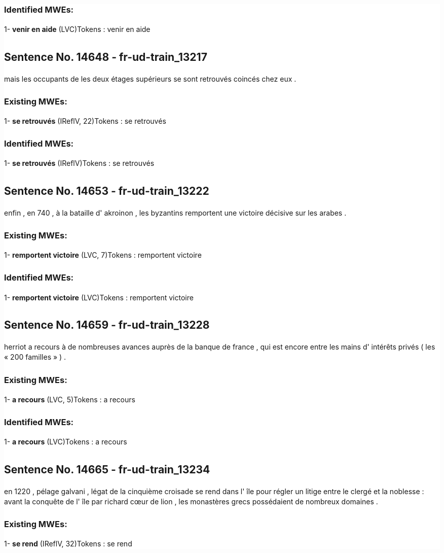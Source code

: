 ### Identified MWEs: 
1- **venir en aide** (LVC)Tokens : 
venir
en
aide

## Sentence No. 14648 - fr-ud-train_13217
mais les occupants de les deux étages supérieurs se sont retrouvés coincés chez eux . 
### Existing MWEs: 
1- **se retrouvés** (IReflV, 22)Tokens : 
se
retrouvés

### Identified MWEs: 
1- **se retrouvés** (IReflV)Tokens : 
se
retrouvés

## Sentence No. 14653 - fr-ud-train_13222
enfin , en 740 , à la bataille d' akroinon , les byzantins remportent une victoire décisive sur les arabes . 
### Existing MWEs: 
1- **remportent victoire** (LVC, 7)Tokens : 
remportent
victoire

### Identified MWEs: 
1- **remportent victoire** (LVC)Tokens : 
remportent
victoire

## Sentence No. 14659 - fr-ud-train_13228
herriot a recours à de nombreuses avances auprès de la banque de france , qui est encore entre les mains d' intérêts privés ( les « 200 familles » ) . 
### Existing MWEs: 
1- **a recours** (LVC, 5)Tokens : 
a
recours

### Identified MWEs: 
1- **a recours** (LVC)Tokens : 
a
recours

## Sentence No. 14665 - fr-ud-train_13234
en 1220 , pélage galvani , légat de la cinquième croisade se rend dans l' île pour régler un litige entre le clergé et la noblesse : avant la conquête de l' île par richard cœur de lion , les monastères grecs possédaient de nombreux domaines . 
### Existing MWEs: 
1- **se rend** (IReflV, 32)Tokens : 
se
rend
